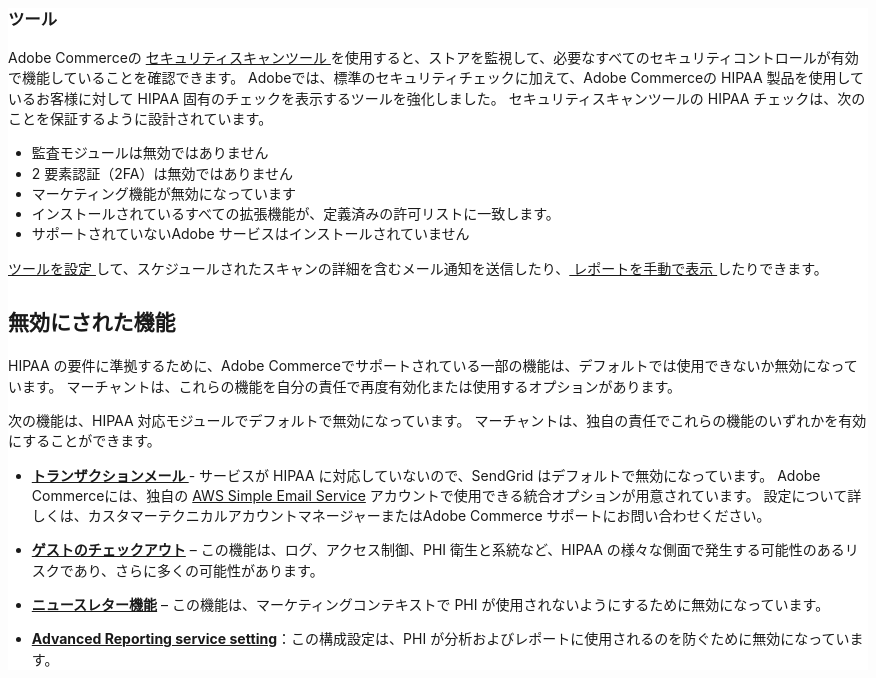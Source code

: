 ### ツール

Adobe Commerceの [ セキュリティスキャンツール ](../../systems/security-scan.md) を使用すると、ストアを監視して、必要なすべてのセキュリティコントロールが有効で機能していることを確認できます。 Adobeでは、標準のセキュリティチェックに加えて、Adobe Commerceの HIPAA 製品を使用しているお客様に対して HIPAA 固有のチェックを表示するツールを強化しました。 セキュリティスキャンツールの HIPAA チェックは、次のことを保証するように設計されています。

- 監査モジュールは無効ではありません
- 2 要素認証（2FA）は無効ではありません
- マーケティング機能が無効になっています
- インストールされているすべての拡張機能が、定義済みの許可リストに一致します。
- サポートされていないAdobe サービスはインストールされていません

[ ツールを設定 ](../../systems/security-scan.md#run-a-security-scan) して、スケジュールされたスキャンの詳細を含むメール通知を送信したり、[ レポートを手動で表示 ](https://experienceleague.adobe.com/ja/docs/commerce-cloud-service/user-guide/launch/overview#to-review-the-report) したりできます。

## 無効にされた機能

HIPAA の要件に準拠するために、Adobe Commerceでサポートされている一部の機能は、デフォルトでは使用できないか無効になっています。 マーチャントは、これらの機能を自分の責任で再度有効化または使用するオプションがあります。

次の機能は、HIPAA 対応モジュールでデフォルトで無効になっています。 マーチャントは、独自の責任でこれらの機能のいずれかを有効にすることができます。

- **[トランザクションメール ](https://experienceleague.adobe.com/docs/commerce-cloud-service/user-guide/project/sendgrid.html?lang=ja)** - サービスが HIPAA に対応していないので、SendGrid はデフォルトで無効になっています。 Adobe Commerceには、独自の [AWS Simple Email Service](https://docs.aws.amazon.com/ses/) アカウントで使用できる統合オプションが用意されています。 設定について詳しくは、カスタマーテクニカルアカウントマネージャーまたはAdobe Commerce サポートにお問い合わせください。

- **[ゲストのチェックアウト](../../stores-purchase/checkout-guest.md)** – この機能は、ログ、アクセス制御、PHI 衛生と系統など、HIPAA の様々な側面で発生する可能性のあるリスクであり、さらに多くの可能性があります。

- **[ニュースレター機能](../../merchandising-promotions/newsletters.md)** – この機能は、マーケティングコンテキストで PHI が使用されないようにするために無効になっています。

- **[Advanced Reporting service setting](../../getting-started/business-intelligence.md)**：この構成設定は、PHI が分析およびレポートに使用されるのを防ぐために無効になっています。
